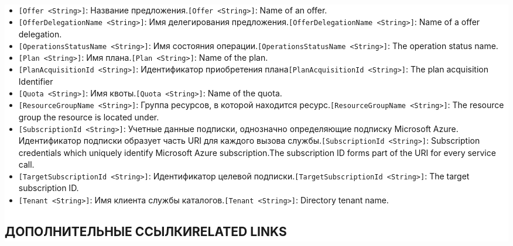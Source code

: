   - <span data-ttu-id="752c3-147">`[Offer <String>]`: Название предложения.</span><span class="sxs-lookup"><span data-stu-id="752c3-147">`[Offer <String>]`: Name of an offer.</span></span>
  - <span data-ttu-id="752c3-148">`[OfferDelegationName <String>]`: Имя делегирования предложения.</span><span class="sxs-lookup"><span data-stu-id="752c3-148">`[OfferDelegationName <String>]`: Name of a offer delegation.</span></span>
  - <span data-ttu-id="752c3-149">`[OperationsStatusName <String>]`: Имя состояния операции.</span><span class="sxs-lookup"><span data-stu-id="752c3-149">`[OperationsStatusName <String>]`: The operation status name.</span></span>
  - <span data-ttu-id="752c3-150">`[Plan <String>]`: Имя плана.</span><span class="sxs-lookup"><span data-stu-id="752c3-150">`[Plan <String>]`: Name of the plan.</span></span>
  - <span data-ttu-id="752c3-151">`[PlanAcquisitionId <String>]`: Идентификатор приобретения плана</span><span class="sxs-lookup"><span data-stu-id="752c3-151">`[PlanAcquisitionId <String>]`: The plan acquisition Identifier</span></span>
  - <span data-ttu-id="752c3-152">`[Quota <String>]`: Имя квоты.</span><span class="sxs-lookup"><span data-stu-id="752c3-152">`[Quota <String>]`: Name of the quota.</span></span>
  - <span data-ttu-id="752c3-153">`[ResourceGroupName <String>]`: Группа ресурсов, в которой находится ресурс.</span><span class="sxs-lookup"><span data-stu-id="752c3-153">`[ResourceGroupName <String>]`: The resource group the resource is located under.</span></span>
  - <span data-ttu-id="752c3-154">`[SubscriptionId <String>]`: Учетные данные подписки, однозначно определяющие подписку Microsoft Azure. Идентификатор подписки образует часть URI для каждого вызова службы.</span><span class="sxs-lookup"><span data-stu-id="752c3-154">`[SubscriptionId <String>]`: Subscription credentials which uniquely identify Microsoft Azure subscription.The subscription ID forms part of the URI for every service call.</span></span>
  - <span data-ttu-id="752c3-155">`[TargetSubscriptionId <String>]`: Идентификатор целевой подписки.</span><span class="sxs-lookup"><span data-stu-id="752c3-155">`[TargetSubscriptionId <String>]`: The target subscription ID.</span></span>
  - <span data-ttu-id="752c3-156">`[Tenant <String>]`: Имя клиента службы каталогов.</span><span class="sxs-lookup"><span data-stu-id="752c3-156">`[Tenant <String>]`: Directory tenant name.</span></span>

## <span data-ttu-id="752c3-157">ДОПОЛНИТЕЛЬНЫЕ ССЫЛКИ</span><span class="sxs-lookup"><span data-stu-id="752c3-157">RELATED LINKS</span></span>

